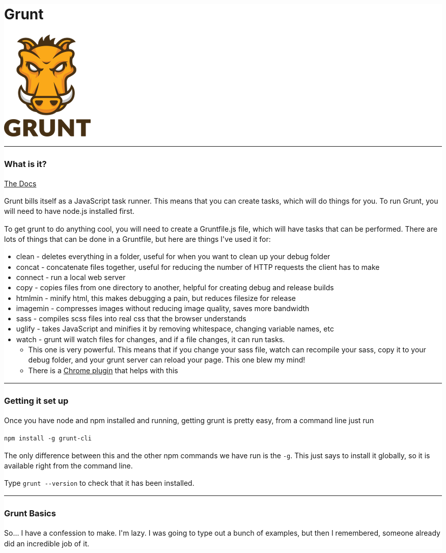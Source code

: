 # Grunt

![Grunt][img1]

---

### What is it?

[The Docs][link1]

Grunt bills itself as a JavaScript task runner. This means that you can create tasks, which will do things for you. To run Grunt, you will need to have node.js installed first. 

To get grunt to do anything cool, you will need to create a Gruntfile.js file, which will have tasks that can be performed. There are lots of things that can be done in a Gruntfile, but here are things I've used it for:

* clean - deletes everything in a folder, useful for when you want to clean up your debug folder
* concat - concatenate files together, useful for reducing the number of HTTP requests the client has to make
* connect - run a local web server
* copy - copies files from one directory to another, helpful for creating debug and release builds
* htmlmin - minify html, this makes debugging a pain, but reduces filesize for release
* imagemin - compresses images without reducing image quality, saves more bandwidth
* sass - compiles scss files into real css that the browser understands
* uglify - takes JavaScript and minifies it by removing whitespace, changing variable names, etc
* watch - grunt will watch files for changes, and if a file changes, it can run tasks.
	* This one is very powerful. This means that if you change your sass file, watch can recompile your sass, copy it to your debug folder, and your grunt server can reload your page. This one blew my mind!
	* There is a [Chrome plugin][link3] that helps with this

---

### Getting it set up

Once you have node and npm installed and running, getting grunt is pretty easy, from a command line just run

```
npm install -g grunt-cli
```

The only difference between this and the other npm commands we have run is the `-g`. This just says to install it globally, so it is available right from the command line.

Type `grunt --version` to check that it has been installed.

---

### Grunt Basics

So... I have a confession to make. I'm lazy. I was going to type out a bunch of examples, but then I remembered, someone already did an incredible job of it.


[link1]: http://gruntjs.com/
[link2]: http://24ways.org/2013/grunt-is-not-weird-and-hard/
[link3]: https://chrome.google.com/webstore/detail/livereload/jnihajbhpnppcggbcgedagnkighmdlei
[img1]: /assets/2014-08-06/grunt-logo.png